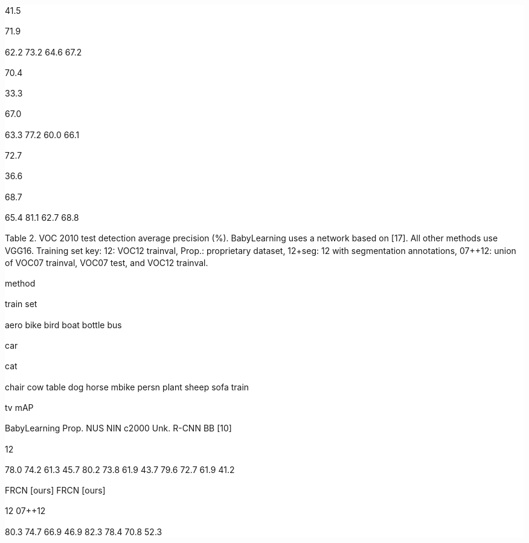 41.5

71.9

62.2 73.2 64.6 67.2

70.4

33.3

67.0

63.3 77.2 60.0 66.1

72.7

36.6

68.7

65.4 81.1 62.7 68.8

Table 2. VOC 2010 test detection average precision (%). BabyLearning uses a network based on [17]. All other methods use VGG16.
Training set key: 12: VOC12 trainval, Prop.: proprietary dataset, 12+seg: 12 with segmentation annotations, 07++12: union of VOC07
trainval, VOC07 test, and VOC12 trainval.

method

train set

aero bike bird boat bottle bus

car

cat

chair cow table dog horse mbike persn plant sheep sofa train

tv mAP

BabyLearning
Prop.
NUS NIN c2000 Unk.
R-CNN BB [10]

12

78.0 74.2 61.3 45.7
80.2 73.8 61.9 43.7
79.6 72.7 61.9 41.2

FRCN [ours]
FRCN [ours]

12
07++12

80.3 74.7 66.9 46.9
82.3 78.4 70.8 52.3
